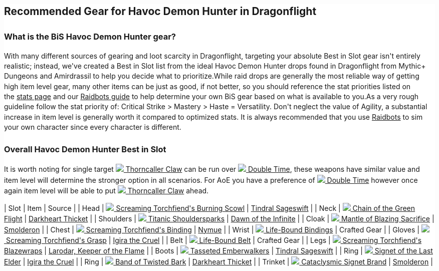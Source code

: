 Recommended Gear for Havoc Demon Hunter in Dragonflight
-------------------------------------------------------

### What is the BiS Havoc Demon Hunter gear?

With many different sources of gearing and loot scarcity in Dragonflight, targeting your absolute Best in Slot gear isn't entirely realistic; instead, we've created a Best in Slot list from the ideal Havoc Demon Hunter drops found in Dragonflight from Mythic+ Dungeons and Amirdrassil to help you decide what to prioritize.While raid drops are generally the most reliable way of getting high item level gear, many other items can be just as good, if not better, so you should reference the stat priorities listed on the [stats page](https://www.wowhead.com/guide/classes/demon-hunter/havoc/stat-priority-pve-dps) and our [Raidbots guide](https://www.wowhead.com/guide/how-to-use-raidbots-and-run-character-simulations-6050) to help determine your own BiS gear based on what is available to you.As a very rough guideline follow the stat priority of: Critical Strike > Mastery > Haste = Versatility. Don't neglect the value of Agility, a substantial increase in item level is generally worth it compared to optimized stats. It is always recommended that you use [Raidbots](https://www.raidbots.com/simbot/stats) to sim your own character since every character is different.

### Overall Havoc Demon Hunter Best in Slot

It is worth noting for single target [![](https://wow.zamimg.com/images/wow/icons/tiny/inv_hand_1h_emeralddreamraid_d_01.gif) Thorncaller Claw](https://www.wowhead.com/item=207784/thorncaller-claw) can be run over [![](https://wow.zamimg.com/images/wow/icons/tiny/inv_glaive_1h_blackdragonoutdoor_d_01.gif) Double Time](https://www.wowhead.com/item=207991/double-time), these weapons have similar value and item level will determine the stronger option in all scenarios. For AoE you have a preference of [![](https://wow.zamimg.com/images/wow/icons/tiny/inv_glaive_1h_blackdragonoutdoor_d_01.gif) Double Time](https://www.wowhead.com/item=207991/double-time) however once again item level will be able to put [![](https://wow.zamimg.com/images/wow/icons/tiny/inv_hand_1h_emeralddreamraid_d_01.gif) Thorncaller Claw](https://www.wowhead.com/item=207784/thorncaller-claw) ahead.

| Slot | Item | Source |
| Head | [![](https://wow.zamimg.com/images/wow/icons/tiny/inv_helm_leather_raiddemonhunteremerald_d_01.gif) Screaming Torchfiend's Burning Scowl](https://www.wowhead.com/item=207263/screaming-torchfiends-burning-scowl?bonus=7981:9576:1520) | [Tindral Sageswift](https://www.wowhead.com/npc=210601/tindral-sageswift) |
| Neck | [![](https://wow.zamimg.com/images/wow/icons/tiny/inv_7_0raid_necklace_12c.gif) Chain of the Green Flight](https://www.wowhead.com/item=137311/chain-of-the-green-flight?bonus=657:9499:5871:7981) | [Darkheart Thicket](https://www.wowhead.com/zone=7673/darkheart-thicket) |
| Shoulders | [![](https://wow.zamimg.com/images/wow/icons/tiny/inv_leather_outdoorblackdragon_d_01_shoulder.gif) Titanic Shouldersparks](https://www.wowhead.com/item=207873/titanic-shouldersparks?bonus=657:9499:5871:7981) | [Dawn of the Infinite](https://www.wowhead.com/zone=14514/dawn-of-the-infinite) |
| Cloak | [![](https://wow.zamimg.com/images/wow/icons/tiny/inv_cape_plate_raidwarrioremerald_d_01.gif) Mantle of Blazing Sacrifice](https://www.wowhead.com/item=207161/mantle-of-blazing-sacrifice?bonus=7981:9576:1520) | [Smolderon](https://www.wowhead.com/npc=214082/smolderon) |
| Chest | [![](https://wow.zamimg.com/images/wow/icons/tiny/inv_chest_leather_raiddemonhunteremerald_d_01.gif) Screaming Torchfiend's Binding](https://www.wowhead.com/item=207266/screaming-torchfiends-binding?bonus=7981:9576:1520) | [Nymue](https://www.wowhead.com/npc=206172/nymue) |
| Wrist | [![](https://wow.zamimg.com/images/wow/icons/tiny/inv_bracer_leather_dragonpvp_d_01.gif) Life-Bound Bindings](https://www.wowhead.com/item=193419/life-bound-bindings?bonus=9498:1508:8791) | Crafted Gear |
| Gloves | [![](https://wow.zamimg.com/images/wow/icons/tiny/inv_glove_leather_raiddemonhunteremerald_d_01.gif) Screaming Torchfiend's Grasp](https://www.wowhead.com/item=207264/screaming-torchfiends-grasp?bonus=7981:9576:1520) | [Igira the Cruel](https://www.wowhead.com/npc=206689/igira-the-cruel) |
| Belt | [![](https://wow.zamimg.com/images/wow/icons/tiny/inv_belt_leather_dragonpvp_d_01.gif) Life-Bound Belt](https://www.wowhead.com/item=193407/life-bound-belt?bonus=9498:1508:8791) | Crafted Gear |
| Legs | [![](https://wow.zamimg.com/images/wow/icons/tiny/inv_pant_leather_raiddemonhunteremerald_d_01.gif) Screaming Torchfiend's Blazewraps](https://www.wowhead.com/item=207262/screaming-torchfiends-blazewraps?bonus=7981:9576:1520) | [Larodar, Keeper of the Flame](https://www.wowhead.com/npc=205136/larodar-keeper-of-the-flame) |
| Boots | [![](https://wow.zamimg.com/images/wow/icons/tiny/inv_boot_leather_raidmonkemerald_d_01.gif) Tasseted Emberwalkers](https://www.wowhead.com/item=207134/tasseted-emberwalkers?bonus=7981:9576:1520) | [Tindral Sageswift](https://www.wowhead.com/npc=210601/tindral-sageswift) |
| Ring | [![](https://wow.zamimg.com/images/wow/icons/tiny/inv_10_dungeonjewelry_explorer_ring_2_color5.gif) Signet of the Last Elder](https://www.wowhead.com/item=207162/signet-of-the-last-elder?bonus=7981:9576:1520) | [Igira the Cruel](https://www.wowhead.com/npc=206689/igira-the-cruel) |
| Ring | [![](https://wow.zamimg.com/images/wow/icons/tiny/inv_70_dungeon_ring1d.gif) Band of Twisted Bark](https://www.wowhead.com/item=134531/band-of-twisted-bark?bonus=657:9499:5871:7981) | [Darkheart Thicket](https://www.wowhead.com/zone=7673/darkheart-thicket) |
| Trinket | [![](https://wow.zamimg.com/images/wow/icons/tiny/archaeology_5_0_warlordsbrandingiron.gif) Cataclysmic Signet Brand](https://www.wowhead.com/item=207166/cataclysmic-signet-brand?bonus=7981:9576:1520) | [Smolderon](https://www.wowhead.com/npc=214082/smolderon) |